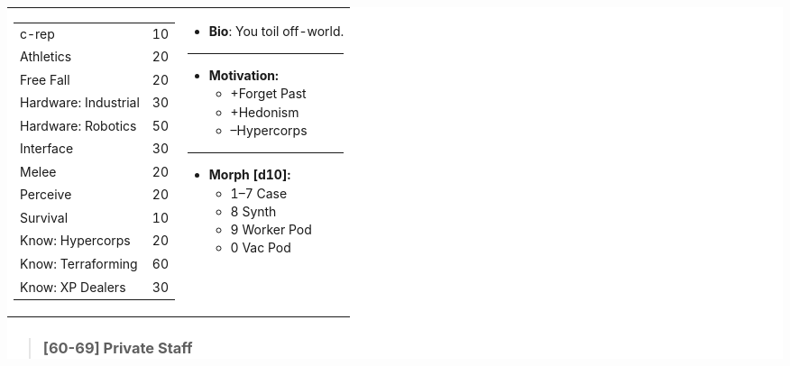 <table style="table-layout: fixed;">
<tr><td>

|                      |      |
| :------------------- | ---: |
| c-rep                |   10 |
| Athletics            |   20 |
| Free Fall            |   20 |
| Hardware: Industrial |   30 |
| Hardware: Robotics   |   50 |
| Interface            |   30 |
| Melee                |   20 |
| Perceive             |   20 |
| Survival             |   10 |
| Know: Hypercorps     |   20 |
| Know: Terraforming   |   60 |
| Know: XP Dealers     |   30 |

</td><td>

- **Bio**: You toil off-world.

---

- **Motivation:**
  - +Forget Past
  - +Hedonism
  - –Hypercorps

---

- **Morph \[d10\]:**
  - 1–7 Case
  - 8 Synth
  - 9 Worker Pod
  - 0 Vac Pod

</td>
</tr>
</table>

</blockquote>

<blockquote class="stat-list header-bg">

### \[60-69\] Private Staff
